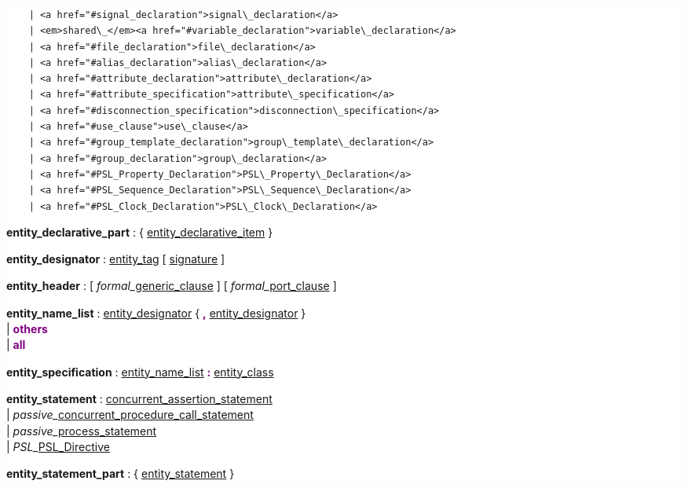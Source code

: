         | <a href="#signal_declaration">signal\_declaration</a>   
        | <em>shared\_</em><a href="#variable_declaration">variable\_declaration</a>   
        | <a href="#file_declaration">file\_declaration</a>   
        | <a href="#alias_declaration">alias\_declaration</a>   
        | <a href="#attribute_declaration">attribute\_declaration</a>   
        | <a href="#attribute_specification">attribute\_specification</a>   
        | <a href="#disconnection_specification">disconnection\_specification</a>   
        | <a href="#use_clause">use\_clause</a>   
        | <a href="#group_template_declaration">group\_template\_declaration</a>   
        | <a href="#group_declaration">group\_declaration</a>   
        | <a href="#PSL_Property_Declaration">PSL\_Property\_Declaration</a>   
        | <a href="#PSL_Sequence_Declaration">PSL\_Sequence\_Declaration</a>   
        | <a href="#PSL_Clock_Declaration">PSL\_Clock\_Declaration</a> 
  
<a name="entity_declarative_part"></a>**entity\_declarative\_part**
:	 { <a href="#entity_declarative_item">entity\_declarative\_item</a>  }  
  
<a name="entity_designator"></a>**entity\_designator**
:	<a href="#entity_tag">entity\_tag</a>  \[ <a href="#signature">signature</a>  ]  
  
<a name="entity_header"></a>**entity\_header**
:	 \[ <em>formal\_</em><a href="#generic_clause">generic\_clause</a>  ]   \[ <em>formal\_</em><a href="#port_clause">port\_clause</a>  ]  
  
<a name="entity_name_list"></a>**entity\_name\_list**
:	<a href="#entity_designator">entity\_designator</a>  { <font color="purple"><b>,</b></font> <a href="#entity_designator">entity\_designator</a>  }    
        | <font color="purple"><b>others</b></font>   
        | <font color="purple"><b>all</b></font> 
  
<a name="entity_specification"></a>**entity\_specification**
:	<a href="#entity_name_list">entity\_name\_list</a> <font color="purple"><b>:</b></font> <a href="#entity_class">entity\_class</a> 
  
<a name="entity_statement"></a>**entity\_statement**
:	<a href="#concurrent_assertion_statement">concurrent\_assertion\_statement</a>   
        | <em>passive\_</em><a href="#concurrent_procedure_call_statement">concurrent\_procedure\_call\_statement</a>   
        | <em>passive\_</em><a href="#process_statement">process\_statement</a>   
        | <em>PSL\_</em><a href="#PSL_Directive">PSL\_Directive</a> 
  
<a name="entity_statement_part"></a>**entity\_statement\_part**
:	 { <a href="#entity_statement">entity\_statement</a>  }  
  